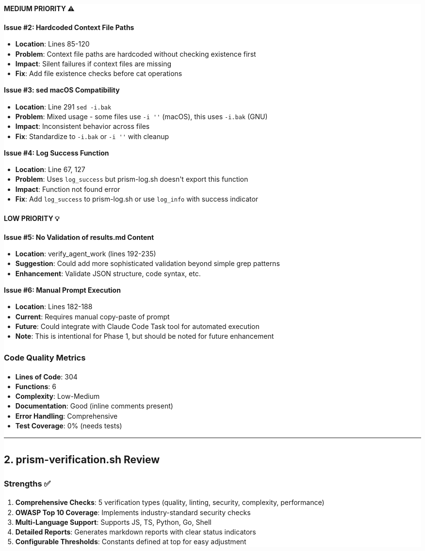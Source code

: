 #### MEDIUM PRIORITY ⚠️

**Issue #2: Hardcoded Context File Paths**
- **Location**: Lines 85-120
- **Problem**: Context file paths are hardcoded without checking existence first
- **Impact**: Silent failures if context files are missing
- **Fix**: Add file existence checks before cat operations

**Issue #3: sed macOS Compatibility**
- **Location**: Line 291 `sed -i.bak`
- **Problem**: Mixed usage - some files use `-i ''` (macOS), this uses `-i.bak` (GNU)
- **Impact**: Inconsistent behavior across files
- **Fix**: Standardize to `-i.bak` or `-i ''` with cleanup

**Issue #4: Log Success Function**
- **Location**: Line 67, 127
- **Problem**: Uses `log_success` but prism-log.sh doesn't export this function
- **Impact**: Function not found error
- **Fix**: Add `log_success` to prism-log.sh or use `log_info` with success indicator

#### LOW PRIORITY 💡

**Issue #5: No Validation of results.md Content**
- **Location**: verify_agent_work (lines 192-235)
- **Suggestion**: Could add more sophisticated validation beyond simple grep patterns
- **Enhancement**: Validate JSON structure, code syntax, etc.

**Issue #6: Manual Prompt Execution**
- **Location**: Lines 182-188
- **Current**: Requires manual copy-paste of prompt
- **Future**: Could integrate with Claude Code Task tool for automated execution
- **Note**: This is intentional for Phase 1, but should be noted for future enhancement

### Code Quality Metrics

- **Lines of Code**: 304
- **Functions**: 6
- **Complexity**: Low-Medium
- **Documentation**: Good (inline comments present)
- **Error Handling**: Comprehensive
- **Test Coverage**: 0% (needs tests)

---

## 2. prism-verification.sh Review

### Strengths ✅

1. **Comprehensive Checks**: 5 verification types (quality, linting, security, complexity, performance)
2. **OWASP Top 10 Coverage**: Implements industry-standard security checks
3. **Multi-Language Support**: Supports JS, TS, Python, Go, Shell
4. **Detailed Reports**: Generates markdown reports with clear status indicators
5. **Configurable Thresholds**: Constants defined at top for easy adjustment
